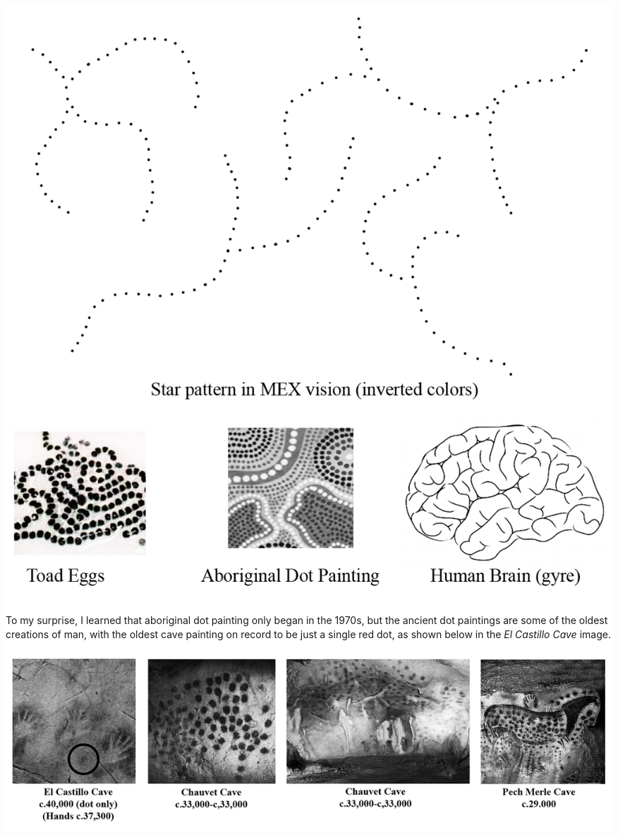 <center><img alt='image' src='/assets/posts/2024-07-14-mex-journal/brains.png'></center>

To my surprise, I learned that aboriginal dot painting only began in the 1970s, but the ancient dot paintings are some of the oldest creations of man, with the oldest cave painting on record to be just a single red dot, as shown below in the *El Castillo Cave* image.

<center><img alt='image' src='/assets/posts/2024-07-14-mex-journal/dots_cavepaint.png'></center>
